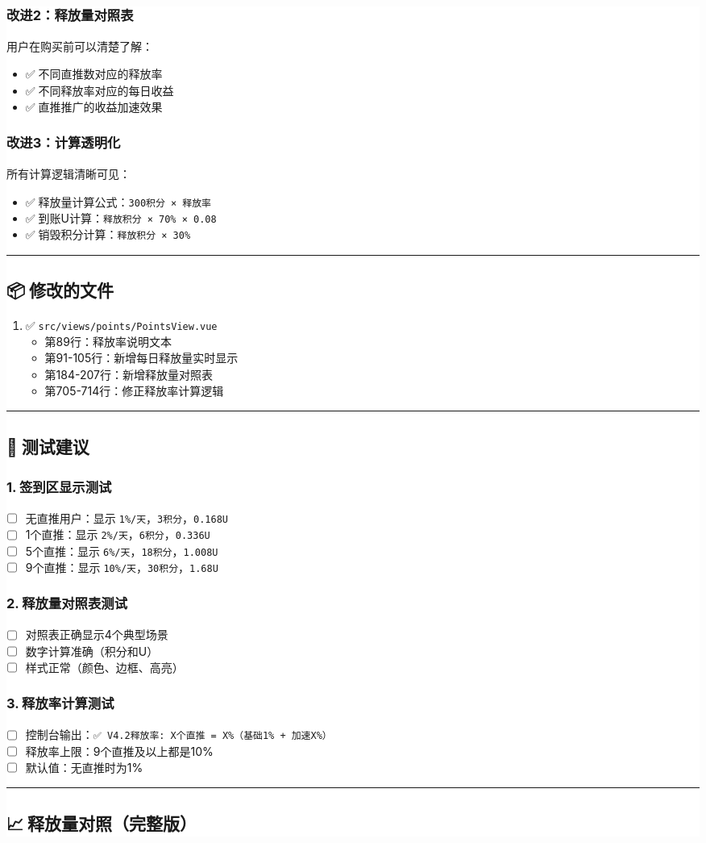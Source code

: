 ### 改进2：释放量对照表

用户在购买前可以清楚了解：
- ✅ 不同直推数对应的释放率
- ✅ 不同释放率对应的每日收益
- ✅ 直推推广的收益加速效果

### 改进3：计算透明化

所有计算逻辑清晰可见：
- ✅ 释放量计算公式：`300积分 × 释放率`
- ✅ 到账U计算：`释放积分 × 70% × 0.08`
- ✅ 销毁积分计算：`释放积分 × 30%`

---

## 📦 修改的文件

1. ✅ `src/views/points/PointsView.vue`
   - 第89行：释放率说明文本
   - 第91-105行：新增每日释放量实时显示
   - 第184-207行：新增释放量对照表
   - 第705-714行：修正释放率计算逻辑

---

## 🧪 测试建议

### 1. 签到区显示测试

- [ ] 无直推用户：显示 `1%/天`，`3积分`，`0.168U`
- [ ] 1个直推：显示 `2%/天`，`6积分`，`0.336U`
- [ ] 5个直推：显示 `6%/天`，`18积分`，`1.008U`
- [ ] 9个直推：显示 `10%/天`，`30积分`，`1.68U`

### 2. 释放量对照表测试

- [ ] 对照表正确显示4个典型场景
- [ ] 数字计算准确（积分和U）
- [ ] 样式正常（颜色、边框、高亮）

### 3. 释放率计算测试

- [ ] 控制台输出：`✅ V4.2释放率: X个直推 = X%（基础1% + 加速X%）`
- [ ] 释放率上限：9个直推及以上都是10%
- [ ] 默认值：无直推时为1%

---

## 📈 释放量对照（完整版）
